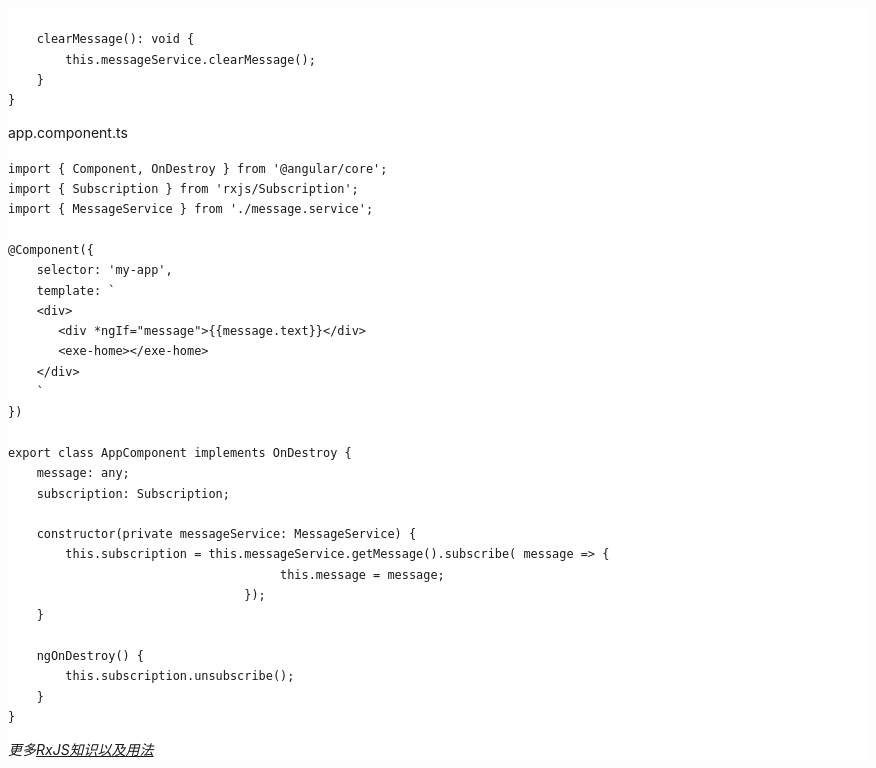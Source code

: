 ```

    clearMessage(): void {
        this.messageService.clearMessage();
    }
}
```
app.component.ts
```
import { Component, OnDestroy } from '@angular/core';
import { Subscription } from 'rxjs/Subscription';
import { MessageService } from './message.service';

@Component({
    selector: 'my-app',
    template: `
    <div>
       <div *ngIf="message">{{message.text}}</div>
       <exe-home></exe-home>
    </div>
    `
})

export class AppComponent implements OnDestroy {
    message: any;
    subscription: Subscription;

    constructor(private messageService: MessageService) {
        this.subscription = this.messageService.getMessage().subscribe( message => {
                                      this.message = message;
                                 });
    }

    ngOnDestroy() {
        this.subscription.unsubscribe();
    }
}
```

*更多[RxJS知识以及用法](https://github.com/RxJS-CN)*
